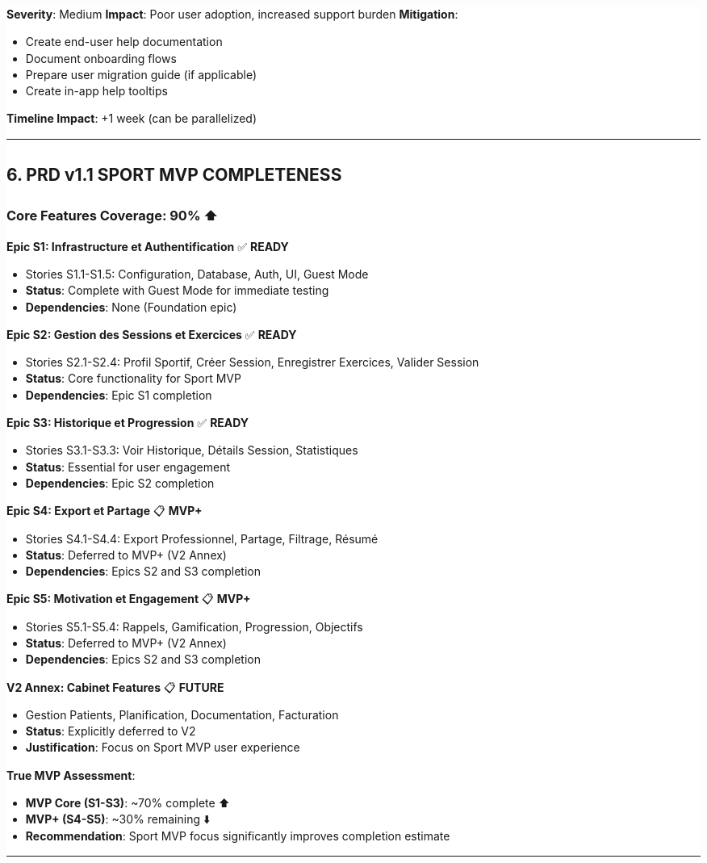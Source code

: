 **Severity**: Medium
**Impact**: Poor user adoption, increased support burden
**Mitigation**:

- Create end-user help documentation
- Document onboarding flows
- Prepare user migration guide (if applicable)
- Create in-app help tooltips

**Timeline Impact**: +1 week (can be parallelized)

---

## 6. PRD v1.1 SPORT MVP COMPLETENESS

### Core Features Coverage: 90% ⬆️

**Epic S1: Infrastructure et Authentification** ✅ **READY**

- Stories S1.1-S1.5: Configuration, Database, Auth, UI, Guest Mode
- **Status**: Complete with Guest Mode for immediate testing
- **Dependencies**: None (Foundation epic)

**Epic S2: Gestion des Sessions et Exercices** ✅ **READY**

- Stories S2.1-S2.4: Profil Sportif, Créer Session, Enregistrer Exercices, Valider Session
- **Status**: Core functionality for Sport MVP
- **Dependencies**: Epic S1 completion

**Epic S3: Historique et Progression** ✅ **READY**

- Stories S3.1-S3.3: Voir Historique, Détails Session, Statistiques
- **Status**: Essential for user engagement
- **Dependencies**: Epic S2 completion

**Epic S4: Export et Partage** 📋 **MVP+**

- Stories S4.1-S4.4: Export Professionnel, Partage, Filtrage, Résumé
- **Status**: Deferred to MVP+ (V2 Annex)
- **Dependencies**: Epics S2 and S3 completion

**Epic S5: Motivation et Engagement** 📋 **MVP+**

- Stories S5.1-S5.4: Rappels, Gamification, Progression, Objectifs
- **Status**: Deferred to MVP+ (V2 Annex)
- **Dependencies**: Epics S2 and S3 completion

**V2 Annex: Cabinet Features** 📋 **FUTURE**

- Gestion Patients, Planification, Documentation, Facturation
- **Status**: Explicitly deferred to V2
- **Justification**: Focus on Sport MVP user experience

**True MVP Assessment**:

- **MVP Core (S1-S3)**: ~70% complete ⬆️
- **MVP+ (S4-S5)**: ~30% remaining ⬇️
- **Recommendation**: Sport MVP focus significantly improves completion estimate

---